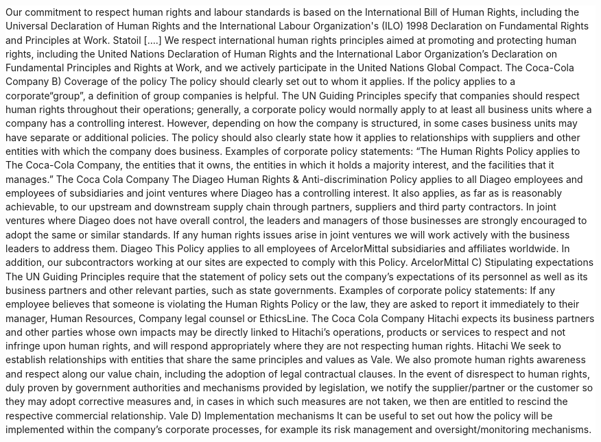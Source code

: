 Our commitment to respect human rights and labour standards is based on the International Bill of Human Rights, including the Universal Declaration of Human Rights and the International Labour Organization's (ILO) 1998 Declaration on Fundamental Rights and Principles at Work. Statoil [….] We respect international human rights principles aimed at promoting and protecting human rights, including the United Nations Declaration of Human Rights and the International Labor Organization’s Declaration on Fundamental Principles and Rights at Work, and we actively participate in the United Nations Global Compact. The Coca-Cola Company B) Coverage of the policy The policy should clearly set out to whom it applies. If the policy applies to a corporate“group”, a definition of group companies is helpful. The UN Guiding Principles specify that companies should respect human rights throughout their operations; generally, a corporate policy would normally apply to at least all business units where a company has a controlling interest. However, depending on how the company is structured, in some cases business units may have separate or additional policies. The policy should also clearly state how it applies to relationships with suppliers and other entities with which the company does business.  Examples of corporate policy statements: “The Human Rights Policy applies to The Coca-Cola Company, the entities that it owns, the entities in which it holds a majority interest, and the facilities that it manages.” The Coca Cola Company The Diageo Human Rights & Anti-discrimination Policy applies to all Diageo employees and employees of subsidiaries and joint ventures where Diageo has a controlling interest. It also applies, as far as is reasonably achievable, to our upstream and downstream supply chain through partners, suppliers and third party contractors. In joint ventures where Diageo does not have overall control, the leaders and managers of those businesses are strongly encouraged to adopt the same or similar standards. If any human rights issues arise in joint ventures we will work actively with the business leaders to address them. Diageo  This Policy applies to all employees of ArcelorMittal subsidiaries and affiliates worldwide. In addition, our subcontractors working at our sites are expected to comply with this Policy. ArcelorMittal C) Stipulating expectations The UN Guiding Principles require that the statement of policy sets out the company’s expectations of its personnel as well as its business partners and other relevant parties, such as state governments. Examples of corporate policy statements: If any employee believes that someone is violating the Human Rights Policy or the law, they are asked to report it immediately to their manager, Human Resources, Company legal counsel or EthicsLine. The Coca Cola Company  Hitachi expects its business partners and other parties whose own impacts may be directly linked to Hitachi’s operations, products or services to respect and not infringe upon human rights, and will respond appropriately where they are not respecting human rights. Hitachi We seek to establish relationships with entities that share the same principles and values as Vale. We also promote human rights awareness and respect along our value chain, including the adoption of legal contractual clauses. In the event of disrespect to human rights, duly proven by government authorities and mechanisms provided by legislation, we notify the supplier/partner or the customer so they may adopt corrective measures and, in cases in which such measures are not taken, we then are entitled to rescind the respective commercial relationship. Vale D) Implementation mechanisms It can be useful to set out how the policy will be implemented within the company’s corporate processes, for example its risk management and oversight/monitoring mechanisms.
